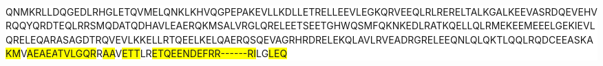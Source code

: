 </span><span>Q</span><span>N</span><span>M</span><span>K</span><span>R</span><span>L</span><span>L</span><span>D</span><span>Q</span><span>G</span><span>E</span><span>D</span><span>L</span><span>R</span><span>H</span><span>G</span><span>L</span><span>E</span><span>T</span><span>Q</span><span>V</span><span>M</span><span>E</span><span>L</span><span>Q</span><span>N</span><span>K</span><span>L</span><span>K</span><span>H</span><span>V</span><span>Q</span><span>G</span><span>P</span><span>E</span><span>P</span><span>A</span><span>K</span><span>E</span><span>V</span><span>L</span><span>L</span><span>K</span><span>D</span><span>L</span><span>L</span><span>E</span><span>T</span><span>R</span><span>E</span><span>L</span><span>L</span><span>E</span><span>E</span><span>V</span><span>L</span><span>E</span><span>G</span><span>K</span><span>Q</span><span>R</span><span>V</span><span>E</span><span>E</span><span>Q</span><span>L</span><span>R</span><span>L</span><span>R</span><span>E</span><span>R</span><span>E</span><span>L</span><span>T</span><span>A</span><span>L</span><span>K</span><span>G</span><span>A</span><span>L</span><span>K</span><span>E</span><span>E</span><span>V</span><span>A</span><span>S</span><span>R</span><span>D</span><span>Q</span><span>E</span><span>V</span><span>E</span><span>H</span><span>V</span><span>R</span><span>Q</span><span>Q</span><span>Y</span><span>Q</span><span>R</span><span>D</span><span>T</span><span>E</span><span>Q</span><span>L</span><span>R</span><span>R</span><span>S</span><span>M</span><span>Q</span><span>D</span><span>A</span><span>T</span><span>Q</span><span>D</span><span>H</span><span>A</span><span>V</span><span>L</span><span>E</span><span>A</span><span>E</span><span>R</span><span>Q</span><span>K</span><span>M</span><span>S</span><span>A</span><span>L</span><span>V</span><span>R</span><span>G</span><span>L</span><span>Q</span><span>R</span><span>E</span><span>L</span><span>E</span><span>E</span><span>T</span><span>S</span><span>E</span><span>E</span><span>T</span><span>G</span><span>H</span><span>W</span><span>Q</span><span>S</span><span>M</span><span>F</span><span>Q</span><span>K</span><span>N</span><span>K</span><span>E</span><span>D</span><span>L</span><span>R</span><span>A</span><span>T</span><span>K</span><span>Q</span><span>E</span><span>L</span><span>L</span><span>Q</span><span>L</span><span>R</span><span>M</span><span>E</span><span>K</span><span>E</span><span>E</span><span>M</span><span>E</span><span>E</span><span>E</span><span>L</span><span>G</span><span>E</span><span>K</span><span>I</span><span>E</span><span>V</span><span>L</span><span>Q</span><span>R</span><span>E</span><span>L</span><span>E</span><span>Q</span><span>A</span><span>R</span><span>A</span><span>S</span><span>A</span><span>G</span><span>D</span><span>T</span><span>R</span><span>Q</span><span>V</span><span>E</span><span>V</span><span>L</span><span>K</span><span>K</span><span>E</span><span>L</span><span>L</span><span>R</span><span>T</span><span>Q</span><span>E</span><span>E</span><span>L</span><span>K</span><span>E</span><span>L</span><span>Q</span><span>A</span><span>E</span><span>R</span><span>Q</span><span>S</span><span>Q</span><span>E</span><span>V</span><span>A</span><span>G</span><span>R</span><span>H</span><span>R</span><span>D</span><span>R</span><span>E</span><span>L</span><span>E</span><span>K</span><span>Q</span><span>L</span><span>A</span><span>V</span><span>L</span><span>R</span><span>V</span><span>E</span><span>A</span><span>D</span><span>R</span><span>G</span><span>R</span><span>E</span><span>L</span><span>E</span><span>E</span><span>Q</span><span>N</span><span>L</span><span>Q</span><span>L</span><span>Q</span><span>K</span><span>T</span><span>L</span><span>Q</span><span>Q</span><span>L</span><span>R</span><span>Q</span><span>D</span><span>C</span><span>E</span><span>E</span><span>A</span><span>S</span><span>K</span><span>A</span><span style='background-color: yellow;'>K</span><span style='background-color: yellow;'>M</span><span>V</span><span style='background-color: yellow;'>A</span><span style='background-color: yellow;'>E</span><span style='background-color: yellow;'>A</span><span style='background-color: yellow;'>E</span><span style='background-color: yellow;'>A</span><span style='background-color: yellow;'>T</span><span style='background-color: yellow;'>V</span><span style='background-color: yellow;'>L</span><span style='background-color: yellow;'>G</span><span style='background-color: yellow;'>Q</span><span style='background-color: yellow;'>R</span><span>R</span><span style='background-color: yellow;'>A</span><span style='background-color: yellow;'>A</span><span>V</span><span style='background-color: yellow;'>E</span><span style='background-color: yellow;'>T</span><span style='background-color: yellow;'>T</span><span>L</span><span>R</span><span style='background-color: yellow;'>E</span><span style='background-color: yellow;'>T</span><span style='background-color: yellow;'>Q</span><span style='background-color: yellow;'>E</span><span style='background-color: yellow;'>E</span><span style='background-color: yellow;'>N</span><span style='background-color: yellow;'>D</span><span style='background-color: yellow;'>E</span><span style='background-color: yellow;'>F</span><span style='background-color: yellow;'>R</span><span style='background-color: yellow;'>R</span><span style='background-color: yellow;'>-</span><span style='background-color: yellow;'>-</span><span style='background-color: yellow;'>-</span><span style='background-color: yellow;'>-</span><span style='background-color: yellow;'>-</span><span style='background-color: yellow;'>-</span><span style='background-color: yellow;'>R</span><span style='background-color: yellow;'>I</span><span>L</span><span>G</span><span style='background-color: yellow;'>L</span><span style='background-color: yellow;'>E</span><span style='background-color: yellow;'>Q</span>